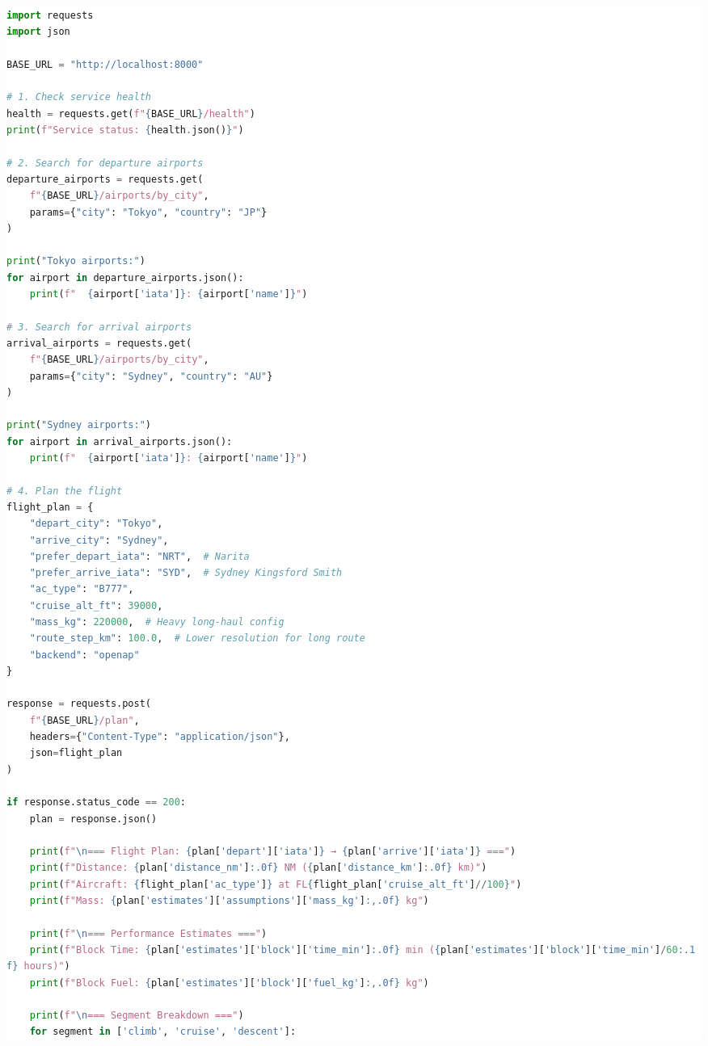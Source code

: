 ```python
import requests
import json

BASE_URL = "http://localhost:8000"

# 1. Check service health
health = requests.get(f"{BASE_URL}/health")
print(f"Service status: {health.json()}")

# 2. Search for departure airports
departure_airports = requests.get(
    f"{BASE_URL}/airports/by_city",
    params={"city": "Tokyo", "country": "JP"}
)

print("Tokyo airports:")
for airport in departure_airports.json():
    print(f"  {airport['iata']}: {airport['name']}")

# 3. Search for arrival airports  
arrival_airports = requests.get(
    f"{BASE_URL}/airports/by_city", 
    params={"city": "Sydney", "country": "AU"}
)

print("Sydney airports:")
for airport in arrival_airports.json():
    print(f"  {airport['iata']}: {airport['name']}")

# 4. Plan the flight
flight_plan = {
    "depart_city": "Tokyo",
    "arrive_city": "Sydney",
    "prefer_depart_iata": "NRT",  # Narita
    "prefer_arrive_iata": "SYD",  # Sydney Kingsford Smith
    "ac_type": "B777",
    "cruise_alt_ft": 39000,
    "mass_kg": 220000,  # Heavy long-haul config
    "route_step_km": 100.0,  # Lower resolution for long route
    "backend": "openap"
}

response = requests.post(
    f"{BASE_URL}/plan",
    headers={"Content-Type": "application/json"},
    json=flight_plan
)

if response.status_code == 200:
    plan = response.json()
    
    print(f"\n=== Flight Plan: {plan['depart']['iata']} → {plan['arrive']['iata']} ===")
    print(f"Distance: {plan['distance_nm']:.0f} NM ({plan['distance_km']:.0f} km)")
    print(f"Aircraft: {flight_plan['ac_type']} at FL{flight_plan['cruise_alt_ft']//100}")
    print(f"Mass: {plan['estimates']['assumptions']['mass_kg']:,.0f} kg")
    
    print(f"\n=== Performance Estimates ===")
    print(f"Block Time: {plan['estimates']['block']['time_min']:.0f} min ({plan['estimates']['block']['time_min']/60:.1f} hours)")
    print(f"Block Fuel: {plan['estimates']['block']['fuel_kg']:,.0f} kg")
    
    print(f"\n=== Segment Breakdown ===")
    for segment in ['climb', 'cruise', 'descent']:
```